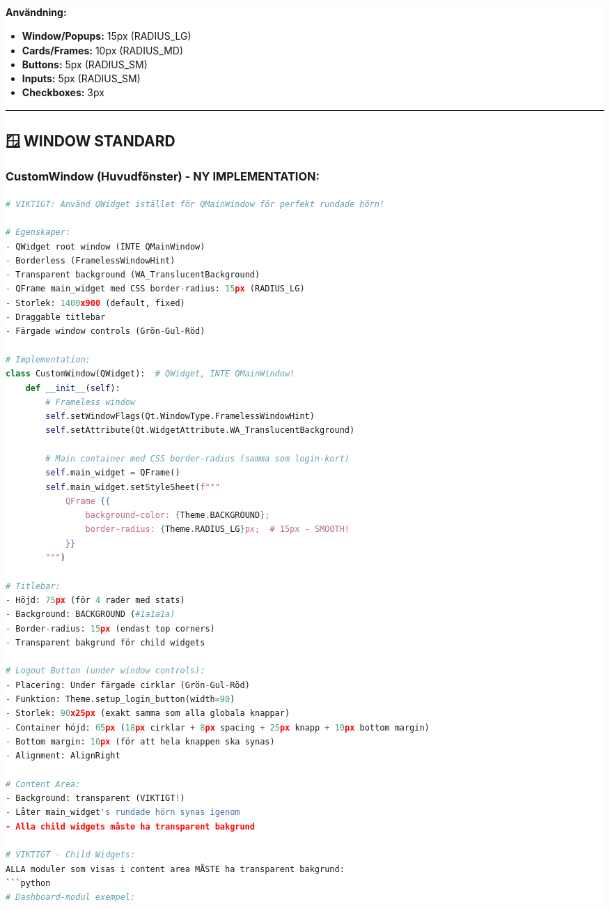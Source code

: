 **Användning:**
- **Window/Popups:** 15px (RADIUS_LG)
- **Cards/Frames:** 10px (RADIUS_MD)
- **Buttons:** 5px (RADIUS_SM)
- **Inputs:** 5px (RADIUS_SM)
- **Checkboxes:** 3px

---

## 🪟 WINDOW STANDARD

### **CustomWindow (Huvudfönster) - NY IMPLEMENTATION:**
```python
# VIKTIGT: Använd QWidget istället för QMainWindow för perfekt rundade hörn!

# Egenskaper:
- QWidget root window (INTE QMainWindow)
- Borderless (FramelessWindowHint)
- Transparent background (WA_TranslucentBackground)
- QFrame main_widget med CSS border-radius: 15px (RADIUS_LG)
- Storlek: 1400x900 (default, fixed)
- Draggable titlebar
- Färgade window controls (Grön-Gul-Röd)

# Implementation:
class CustomWindow(QWidget):  # QWidget, INTE QMainWindow!
    def __init__(self):
        # Frameless window
        self.setWindowFlags(Qt.WindowType.FramelessWindowHint)
        self.setAttribute(Qt.WidgetAttribute.WA_TranslucentBackground)
        
        # Main container med CSS border-radius (samma som login-kort)
        self.main_widget = QFrame()
        self.main_widget.setStyleSheet(f"""
            QFrame {{
                background-color: {Theme.BACKGROUND};
                border-radius: {Theme.RADIUS_LG}px;  # 15px - SMOOTH!
            }}
        """)

# Titlebar:
- Höjd: 75px (för 4 rader med stats)
- Background: BACKGROUND (#1a1a1a)
- Border-radius: 15px (endast top corners)
- Transparent bakgrund för child widgets

# Logout Button (under window controls):
- Placering: Under färgade cirklar (Grön-Gul-Röd)
- Funktion: Theme.setup_login_button(width=90)
- Storlek: 90x25px (exakt samma som alla globala knappar)
- Container höjd: 65px (18px cirklar + 8px spacing + 25px knapp + 10px bottom margin)
- Bottom margin: 10px (för att hela knappen ska synas)
- Alignment: AlignRight

# Content Area:
- Background: transparent (VIKTIGT!)
- Låter main_widget's rundade hörn synas igenom
- Alla child widgets måste ha transparent bakgrund

# VIKTIGT - Child Widgets:
ALLA moduler som visas i content area MÅSTE ha transparent bakgrund:
```python
# Dashboard-modul exempel:
```